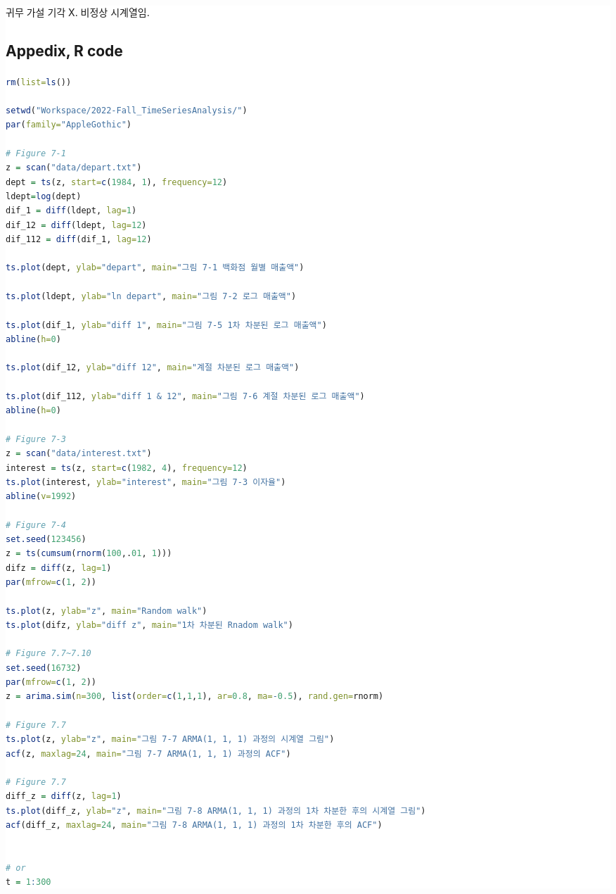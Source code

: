 귀무 가설 기각 X. 비정상 시계열임.



## Appedix, R code

```R
rm(list=ls())

setwd("Workspace/2022-Fall_TimeSeriesAnalysis/")
par(family="AppleGothic")

# Figure 7-1
z = scan("data/depart.txt")
dept = ts(z, start=c(1984, 1), frequency=12)
ldept=log(dept)
dif_1 = diff(ldept, lag=1)
dif_12 = diff(ldept, lag=12)
dif_112 = diff(dif_1, lag=12)

ts.plot(dept, ylab="depart", main="그림 7-1 백화점 월별 매출액")

ts.plot(ldept, ylab="ln depart", main="그림 7-2 로그 매출액")

ts.plot(dif_1, ylab="diff 1", main="그림 7-5 1차 차분된 로그 매출액")
abline(h=0)

ts.plot(dif_12, ylab="diff 12", main="계절 차분된 로그 매출액")

ts.plot(dif_112, ylab="diff 1 & 12", main="그림 7-6 계절 차분된 로그 매출액")
abline(h=0)

# Figure 7-3
z = scan("data/interest.txt")
interest = ts(z, start=c(1982, 4), frequency=12)
ts.plot(interest, ylab="interest", main="그림 7-3 이자율")
abline(v=1992)

# Figure 7-4
set.seed(123456)
z = ts(cumsum(rnorm(100,.01, 1)))
difz = diff(z, lag=1)
par(mfrow=c(1, 2))

ts.plot(z, ylab="z", main="Random walk")
ts.plot(difz, ylab="diff z", main="1차 차분된 Rnadom walk")

# Figure 7.7~7.10
set.seed(16732)
par(mfrow=c(1, 2))
z = arima.sim(n=300, list(order=c(1,1,1), ar=0.8, ma=-0.5), rand.gen=rnorm)

# Figure 7.7
ts.plot(z, ylab="z", main="그림 7-7 ARMA(1, 1, 1) 과정의 시계열 그림")
acf(z, maxlag=24, main="그림 7-7 ARMA(1, 1, 1) 과정의 ACF")

# Figure 7.7
diff_z = diff(z, lag=1)
ts.plot(diff_z, ylab="z", main="그림 7-8 ARMA(1, 1, 1) 과정의 1차 차분한 후의 시계열 그림")
acf(diff_z, maxlag=24, main="그림 7-8 ARMA(1, 1, 1) 과정의 1차 차분한 후의 ACF")


# or 
t = 1:300
```